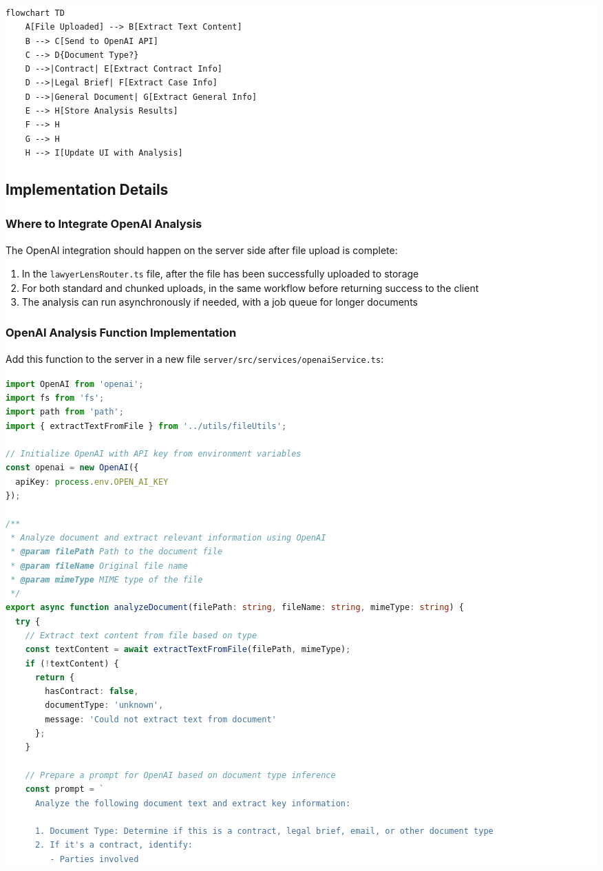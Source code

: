 ```mermaid
flowchart TD
    A[File Uploaded] --> B[Extract Text Content]
    B --> C[Send to OpenAI API]
    C --> D{Document Type?}
    D -->|Contract| E[Extract Contract Info]
    D -->|Legal Brief| F[Extract Case Info]
    D -->|General Document| G[Extract General Info]
    E --> H[Store Analysis Results]
    F --> H
    G --> H
    H --> I[Update UI with Analysis]
```

## Implementation Details

### Where to Integrate OpenAI Analysis

The OpenAI integration should happen on the server side after file upload is complete:

1. In the `lawyerLensRouter.ts` file, after the file has been successfully uploaded to storage
2. For both standard and chunked uploads, in the same workflow before returning success to the client
3. The analysis can run asynchronously if needed, with a job queue for longer documents

### OpenAI Analysis Function Implementation

Add this function to the server in a new file `server/src/services/openaiService.ts`:

```typescript
import OpenAI from 'openai';
import fs from 'fs';
import path from 'path';
import { extractTextFromFile } from '../utils/fileUtils';

// Initialize OpenAI with API key from environment variables
const openai = new OpenAI({
  apiKey: process.env.OPEN_AI_KEY
});

/**
 * Analyze document and extract relevant information using OpenAI
 * @param filePath Path to the document file
 * @param fileName Original file name
 * @param mimeType MIME type of the file
 */
export async function analyzeDocument(filePath: string, fileName: string, mimeType: string) {
  try {
    // Extract text content from file based on type
    const textContent = await extractTextFromFile(filePath, mimeType);
    if (!textContent) {
      return {
        hasContract: false,
        documentType: 'unknown',
        message: 'Could not extract text from document'
      };
    }

    // Prepare a prompt for OpenAI based on document type inference
    const prompt = `
      Analyze the following document text and extract key information:
      
      1. Document Type: Determine if this is a contract, legal brief, email, or other document type
      2. If it's a contract, identify:
         - Parties involved
```